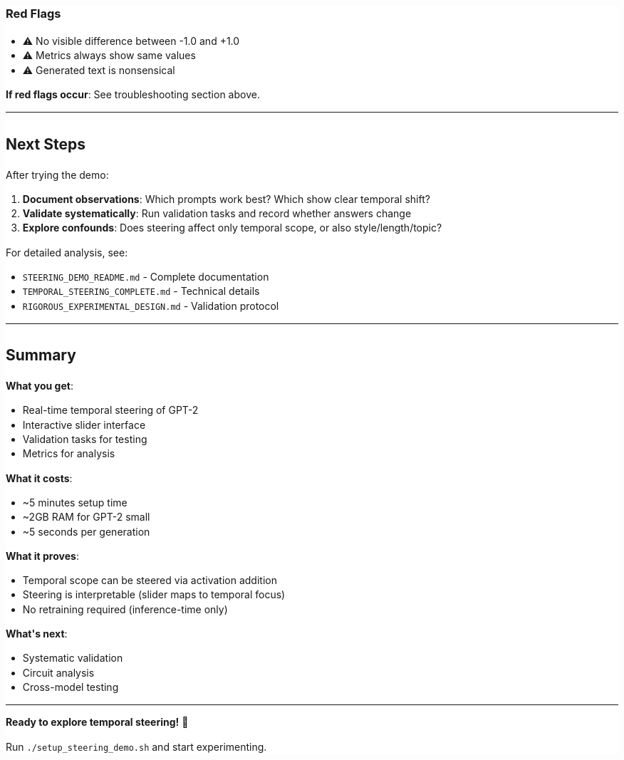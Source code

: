 ### Red Flags
- ⚠️ No visible difference between -1.0 and +1.0
- ⚠️ Metrics always show same values
- ⚠️ Generated text is nonsensical

**If red flags occur**: See troubleshooting section above.

---

## Next Steps

After trying the demo:

1. **Document observations**: Which prompts work best? Which show clear temporal shift?
2. **Validate systematically**: Run validation tasks and record whether answers change
3. **Explore confounds**: Does steering affect only temporal scope, or also style/length/topic?

For detailed analysis, see:
- `STEERING_DEMO_README.md` - Complete documentation
- `TEMPORAL_STEERING_COMPLETE.md` - Technical details
- `RIGOROUS_EXPERIMENTAL_DESIGN.md` - Validation protocol

---

## Summary

**What you get**:
- Real-time temporal steering of GPT-2
- Interactive slider interface
- Validation tasks for testing
- Metrics for analysis

**What it costs**:
- ~5 minutes setup time
- ~2GB RAM for GPT-2 small
- ~5 seconds per generation

**What it proves**:
- Temporal scope can be steered via activation addition
- Steering is interpretable (slider maps to temporal focus)
- No retraining required (inference-time only)

**What's next**:
- Systematic validation
- Circuit analysis
- Cross-model testing

---

**Ready to explore temporal steering!** 🚀

Run `./setup_steering_demo.sh` and start experimenting.
